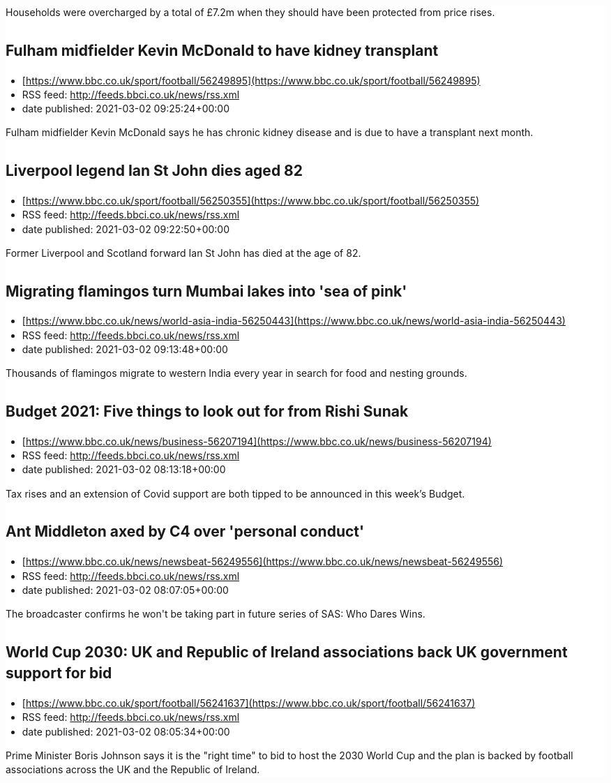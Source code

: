 Households were overcharged by a total of £7.2m when they should have been protected from price rises.

## Fulham midfielder Kevin McDonald to have kidney transplant
 - [https://www.bbc.co.uk/sport/football/56249895](https://www.bbc.co.uk/sport/football/56249895)
 - RSS feed: http://feeds.bbci.co.uk/news/rss.xml
 - date published: 2021-03-02 09:25:24+00:00

Fulham midfielder Kevin McDonald says he has chronic kidney disease and is due to have a transplant next month.

## Liverpool legend Ian St John dies aged 82
 - [https://www.bbc.co.uk/sport/football/56250355](https://www.bbc.co.uk/sport/football/56250355)
 - RSS feed: http://feeds.bbci.co.uk/news/rss.xml
 - date published: 2021-03-02 09:22:50+00:00

Former Liverpool and Scotland forward Ian St John has died at the age of 82.

## Migrating flamingos turn Mumbai lakes into 'sea of pink'
 - [https://www.bbc.co.uk/news/world-asia-india-56250443](https://www.bbc.co.uk/news/world-asia-india-56250443)
 - RSS feed: http://feeds.bbci.co.uk/news/rss.xml
 - date published: 2021-03-02 09:13:48+00:00

Thousands of flamingos migrate to western India every year in search for food and nesting grounds.

## Budget 2021: Five things to look out for from Rishi Sunak
 - [https://www.bbc.co.uk/news/business-56207194](https://www.bbc.co.uk/news/business-56207194)
 - RSS feed: http://feeds.bbci.co.uk/news/rss.xml
 - date published: 2021-03-02 08:13:18+00:00

Tax rises and an extension of Covid support are both tipped to be announced in this week’s Budget.

## Ant Middleton axed by C4 over 'personal conduct'
 - [https://www.bbc.co.uk/news/newsbeat-56249556](https://www.bbc.co.uk/news/newsbeat-56249556)
 - RSS feed: http://feeds.bbci.co.uk/news/rss.xml
 - date published: 2021-03-02 08:07:05+00:00

The broadcaster confirms he won't be taking part in future series of SAS: Who Dares Wins.

## World Cup 2030: UK and Republic of Ireland associations back UK government support for bid
 - [https://www.bbc.co.uk/sport/football/56241637](https://www.bbc.co.uk/sport/football/56241637)
 - RSS feed: http://feeds.bbci.co.uk/news/rss.xml
 - date published: 2021-03-02 08:05:34+00:00

Prime Minister Boris Johnson says it is the "right time" to bid to host the 2030 World Cup and the plan is backed by football associations across the UK and the Republic of Ireland.
